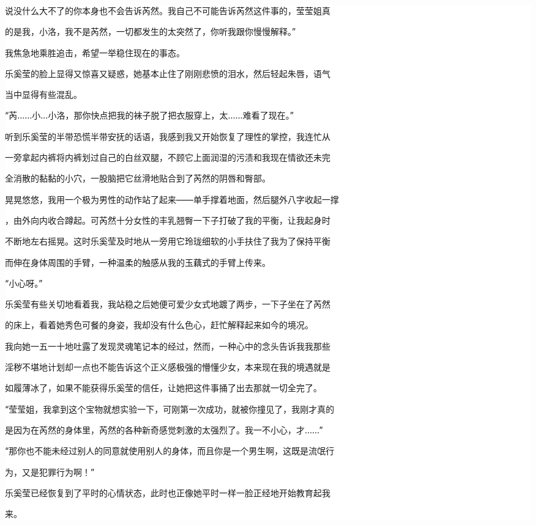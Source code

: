 说没什么大不了的你本身也不会告诉芮然。我自己不可能告诉芮然这件事的，莹莹姐真

的是我，小洛，我不是芮然，一切都发生的太突然了，你听我跟你慢慢解释。”

我焦急地乘胜追击，希望一举稳住现在的事态。





乐奚莹的脸上显得又惊喜又疑惑，她基本止住了刚刚悲愤的泪水，然后轻起朱唇，语气

当中显得有些混乱。

“芮……小…小洛，那你快点把我的袜子脱了把衣服穿上，太……难看了现在。”



听到乐奚莹的半带恐慌半带安抚的话语，我感到我又开始恢复了理性的掌控，我连忙从

一旁拿起内裤将内裤划过自己的白丝双腿，不顾它上面润湿的污渍和我现在情欲还未完

全消散的黏黏的小穴，一股脑把它丝滑地贴合到了芮然的阴唇和臀部。





晃晃悠悠，我用一个极为男性的动作站了起来——单手撑着地面，然后腿外八字收起一撑

，由外向内收合蹲起。可芮然十分女性的丰乳翘臀一下子打破了我的平衡，让我起身时

不断地左右摇晃。这时乐奚莹及时地从一旁用它玲珑细软的小手扶住了我为了保持平衡

而伸在身体周围的手臂，一种温柔的触感从我的玉藕式的手臂上传来。



“小心呀。”



乐奚莹有些关切地看着我，我站稳之后她便可爱少女式地踱了两步，一下子坐在了芮然

的床上，看着她秀色可餐的身姿，我却没有什么色心，赶忙解释起来如今的境况。

我向她一五一十地吐露了发现灵魂笔记本的经过，然而，一种心中的念头告诉我我那些

淫秽不堪地计划却一点也不能告诉这个正义感极强的懵懂少女，本来现在我的境遇就是

如履薄冰了，如果不能获得乐奚莹的信任，让她把这件事捅了出去那就一切全完了。



“莹莹姐，我拿到这个宝物就想实验一下，可刚第一次成功，就被你撞见了，我刚才真的

是因为在芮然的身体里，芮然的各种新奇感觉刺激的太强烈了。我一不小心，才……”

“那你也不能未经过别人的同意就使用别人的身体，而且你是一个男生啊，这既是流氓行

为，又是犯罪行为啊！”





乐奚莹已经恢复到了平时的心情状态，此时也正像她平时一样一脸正经地开始教育起我

来。


